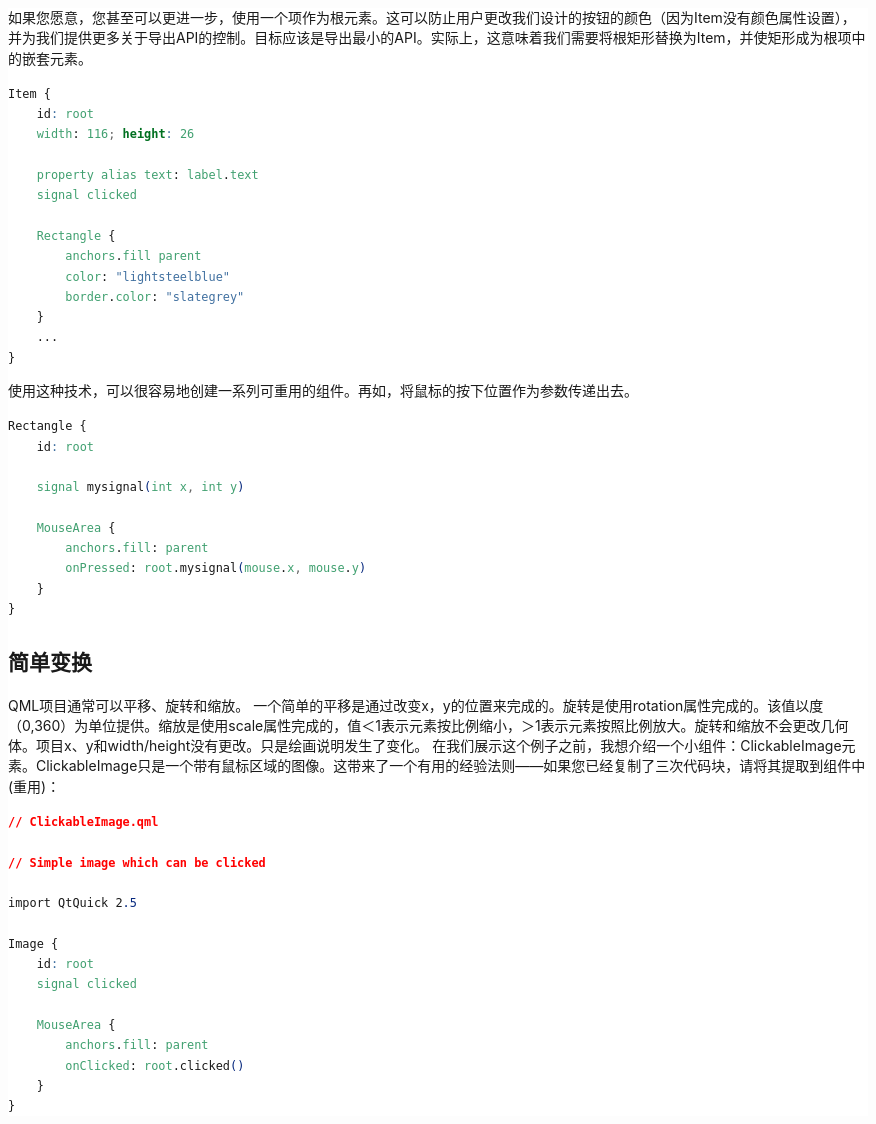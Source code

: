 如果您愿意，您甚至可以更进一步，使用一个项作为根元素。这可以防止用户更改我们设计的按钮的颜色（因为Item没有颜色属性设置），并为我们提供更多关于导出API的控制。目标应该是导出最小的API。实际上，这意味着我们需要将根矩形替换为Item，并使矩形成为根项中的嵌套元素。

```css
Item {
    id: root
    width: 116; height: 26

    property alias text: label.text
    signal clicked

    Rectangle {
        anchors.fill parent
        color: "lightsteelblue"
        border.color: "slategrey"
    }
    ...
}
```

使用这种技术，可以很容易地创建一系列可重用的组件。再如，将鼠标的按下位置作为参数传递出去。

```css
Rectangle {
    id: root

    signal mysignal(int x, int y)

    MouseArea {
        anchors.fill: parent
        onPressed: root.mysignal(mouse.x, mouse.y)
    }
}
```



## 简单变换

QML项目通常可以平移、旋转和缩放。
一个简单的平移是通过改变x，y的位置来完成的。旋转是使用rotation属性完成的。该值以度（0,360）为单位提供。缩放是使用scale属性完成的，值＜1表示元素按比例缩小，＞1表示元素按照比例放大。旋转和缩放不会更改几何体。项目x、y和width/height没有更改。只是绘画说明发生了变化。
在我们展示这个例子之前，我想介绍一个小组件：ClickableImage元素。ClickableImage只是一个带有鼠标区域的图像。这带来了一个有用的经验法则——如果您已经复制了三次代码块，请将其提取到组件中(重用)：

```css
// ClickableImage.qml

// Simple image which can be clicked

import QtQuick 2.5

Image {
    id: root
    signal clicked

    MouseArea {
        anchors.fill: parent
        onClicked: root.clicked()
    }
}
```
